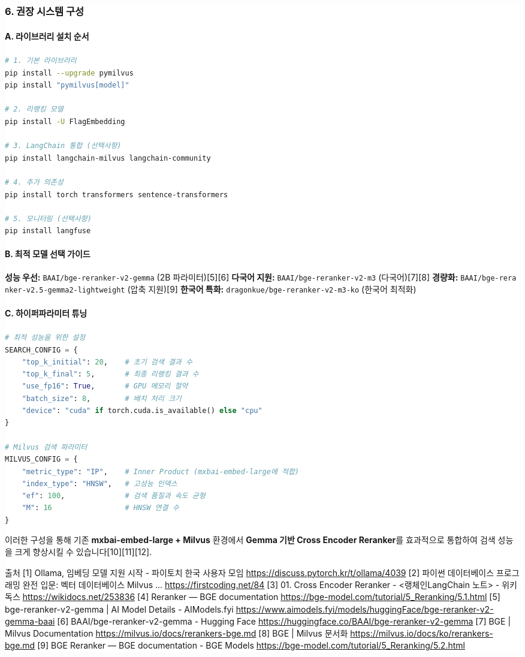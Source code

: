 ### 6. 권장 시스템 구성

#### A. 라이브러리 설치 순서

```bash
# 1. 기본 라이브러리
pip install --upgrade pymilvus
pip install "pymilvus[model]"

# 2. 리랭킹 모델
pip install -U FlagEmbedding

# 3. LangChain 통합 (선택사항)
pip install langchain-milvus langchain-community

# 4. 추가 의존성
pip install torch transformers sentence-transformers

# 5. 모니터링 (선택사항)
pip install langfuse
```

#### B. 최적 모델 선택 가이드

**성능 우선:** `BAAI/bge-reranker-v2-gemma` (2B 파라미터)[5][6]
**다국어 지원:** `BAAI/bge-reranker-v2-m3` (다국어)[7][8]
**경량화:** `BAAI/bge-reranker-v2.5-gemma2-lightweight` (압축 지원)[9]
**한국어 특화:** `dragonkue/bge-reranker-v2-m3-ko` (한국어 최적화)

#### C. 하이퍼파라미터 튜닝

```python
# 최적 성능을 위한 설정
SEARCH_CONFIG = {
    "top_k_initial": 20,    # 초기 검색 결과 수
    "top_k_final": 5,       # 최종 리랭킹 결과 수
    "use_fp16": True,       # GPU 메모리 절약
    "batch_size": 8,        # 배치 처리 크기
    "device": "cuda" if torch.cuda.is_available() else "cpu"
}

# Milvus 검색 파라미터
MILVUS_CONFIG = {
    "metric_type": "IP",    # Inner Product (mxbai-embed-large에 적합)
    "index_type": "HNSW",   # 고성능 인덱스
    "ef": 100,              # 검색 품질과 속도 균형
    "M": 16                 # HNSW 연결 수
}
```

이러한 구성을 통해 기존 **mxbai-embed-large + Milvus** 환경에서 **Gemma 기반 Cross Encoder Reranker**를 효과적으로 통합하여 검색 성능을 크게 향상시킬 수 있습니다[10][11][12].

출처
[1] Ollama, 임베딩 모델 지원 시작 - 파이토치 한국 사용자 모임 https://discuss.pytorch.kr/t/ollama/4039
[2] 파이썬 데이터베이스 프로그래밍 완전 입문: 벡터 데이터베이스 Milvus ... https://firstcoding.net/84
[3] 01. Cross Encoder Reranker - <랭체인LangChain 노트> - 위키독스 https://wikidocs.net/253836
[4] Reranker — BGE documentation https://bge-model.com/tutorial/5_Reranking/5.1.html
[5] bge-reranker-v2-gemma | AI Model Details - AIModels.fyi https://www.aimodels.fyi/models/huggingFace/bge-reranker-v2-gemma-baai
[6] BAAI/bge-reranker-v2-gemma - Hugging Face https://huggingface.co/BAAI/bge-reranker-v2-gemma
[7] BGE | Milvus Documentation https://milvus.io/docs/rerankers-bge.md
[8] BGE | Milvus 문서화 https://milvus.io/docs/ko/rerankers-bge.md
[9] BGE Reranker — BGE documentation - BGE Models https://bge-model.com/tutorial/5_Reranking/5.2.html